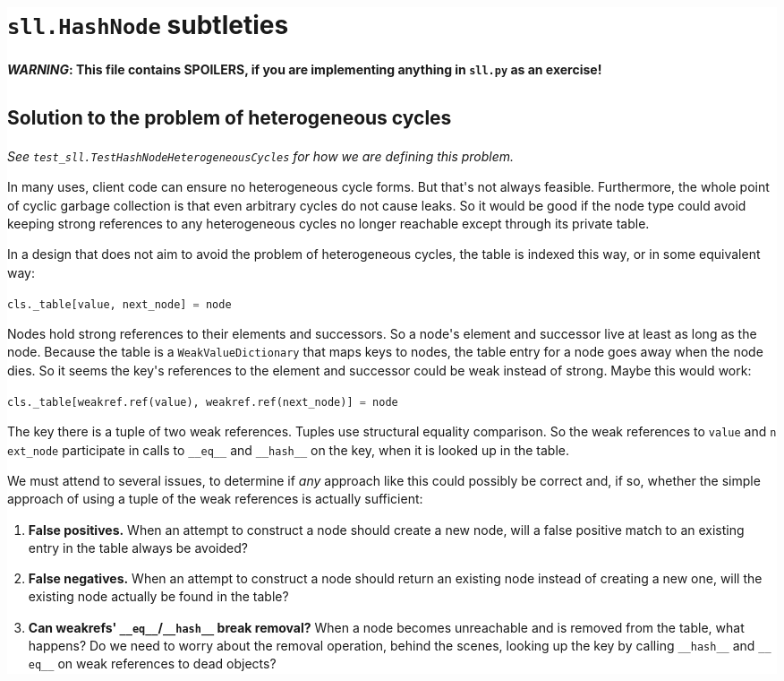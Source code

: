 

# `sll.HashNode` subtleties

***WARNING*: This file contains SPOILERS, if you are implementing anything in
`sll.py` as an exercise!**

## Solution to the problem of heterogeneous cycles

*See `test_sll.TestHashNodeHeterogeneousCycles` for how we are defining this
problem.*

In many uses, client code can ensure no heterogeneous cycle forms. But that's
not always feasible. Furthermore, the whole point of cyclic garbage collection
is that even arbitrary cycles do not cause leaks. So it would be good if the
node type could avoid keeping strong references to any heterogeneous cycles no
longer reachable except through its private table.

In a design that does not aim to avoid the problem of heterogeneous cycles, the
table is indexed this way, or in some equivalent way:

```python
cls._table[value, next_node] = node
```

Nodes hold strong references to their elements and successors. So a node's
element and successor live at least as long as the node. Because the table is a
`WeakValueDictionary` that maps keys to nodes, the table entry for a node goes
away when the node dies. So it seems the key's references to the element and
successor could be weak instead of strong. Maybe this would work:

```python
cls._table[weakref.ref(value), weakref.ref(next_node)] = node
```

The key there is a tuple of two weak references. Tuples use structural equality
comparison. So the weak references to `value` and `next_node` participate in
calls to `__eq__` and `__hash__` on the key, when it is looked up in the table.

We must attend to several issues, to determine if *any* approach like this
could possibly be correct and, if so, whether the simple approach of using a
tuple of the weak references is actually sufficient:

1. **False positives.** When an attempt to construct a node should create a new
   node, will a false positive match to an existing entry in the table always
   be avoided?

2. **False negatives.** When an attempt to construct a node should return an
   existing node instead of creating a new one, will the existing node actually
   be found in the table?

3. **Can weakrefs' `__eq__`/`__hash__` break removal?** When a node becomes
   unreachable and is removed from the table, what happens? Do we need to worry
   about the removal operation, behind the scenes, looking up the key by
   calling `__hash__` and `__eq__` on weak references to dead objects?
